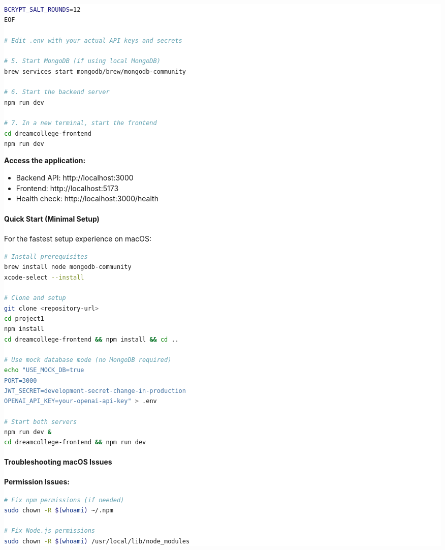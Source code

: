 ```bash
BCRYPT_SALT_ROUNDS=12
EOF

# Edit .env with your actual API keys and secrets

# 5. Start MongoDB (if using local MongoDB)
brew services start mongodb/brew/mongodb-community

# 6. Start the backend server
npm run dev

# 7. In a new terminal, start the frontend
cd dreamcollege-frontend
npm run dev
```

**Access the application:**
- Backend API: http://localhost:3000
- Frontend: http://localhost:5173
- Health check: http://localhost:3000/health

#### Quick Start (Minimal Setup)

For the fastest setup experience on macOS:

```bash
# Install prerequisites
brew install node mongodb-community
xcode-select --install

# Clone and setup
git clone <repository-url>
cd project1
npm install
cd dreamcollege-frontend && npm install && cd ..

# Use mock database mode (no MongoDB required)
echo "USE_MOCK_DB=true
PORT=3000
JWT_SECRET=development-secret-change-in-production
OPENAI_API_KEY=your-openai-api-key" > .env

# Start both servers
npm run dev &
cd dreamcollege-frontend && npm run dev
```

#### Troubleshooting macOS Issues

**Permission Issues:**
```bash
# Fix npm permissions (if needed)
sudo chown -R $(whoami) ~/.npm

# Fix Node.js permissions
sudo chown -R $(whoami) /usr/local/lib/node_modules
```
